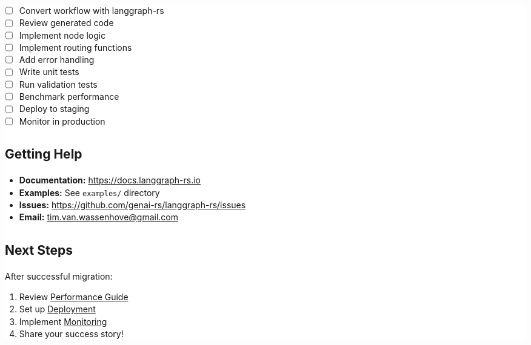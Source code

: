 - [ ] Convert workflow with langgraph-rs
- [ ] Review generated code
- [ ] Implement node logic
- [ ] Implement routing functions
- [ ] Add error handling
- [ ] Write unit tests
- [ ] Run validation tests
- [ ] Benchmark performance
- [ ] Deploy to staging
- [ ] Monitor in production

## Getting Help

- **Documentation:** https://docs.langgraph-rs.io
- **Examples:** See `examples/` directory
- **Issues:** https://github.com/genai-rs/langgraph-rs/issues
- **Email:** tim.van.wassenhove@gmail.com

## Next Steps

After successful migration:

1. Review [Performance Guide](performance.md)
2. Set up [Deployment](deployment.md)
3. Implement [Monitoring](monitoring.md)
4. Share your success story!
